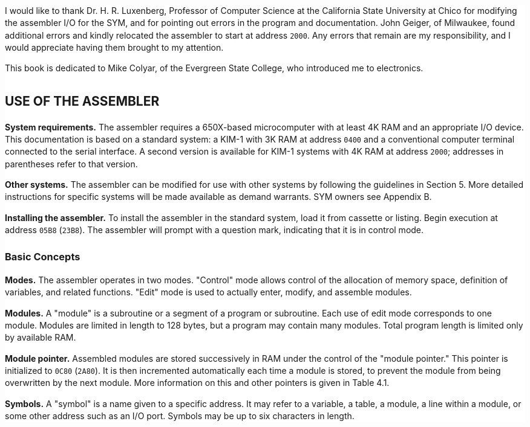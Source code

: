 I would like to thank Dr. H. R. Luxenberg, Professor of
Computer Science at the California State University at Chico
for modifying the assembler I/O for the SYM, and for
pointing out errors in the program and documentation. John
Geiger, of Milwaukee, found additional errors and kindly
relocated the assembler to start at address `2000`. Any errors
that remain are my responsibility, and I would appreciate having
them brought to my attention.

This book is dedicated to Mike Colyar, of the Evergreen
State College, who introduced me to electronics.

## USE OF THE ASSEMBLER

**System requirements.** The assembler requires a 650X-based
microcomputer with at least 4K RAM and an appropriate I/O device.
This documentation is based on a standard system: a KIM-1 with
3K RAM at address `0400` and a conventional computer terminal
connected to the serial interface. A second version is available
for KIM-1 systems with 4K RAM at address `2000`; addresses
in parentheses refer to that version.

**Other systems.** The assembler can be modified for use with
other systems by following the guidelines in Section 5. More
detailed instructions for specific systems will be made available
as demand warrants. SYM owners see Appendix B.

**Installing the assembler.** To install the assembler in the
standard system, load it from cassette or listing. Begin execution
at address `05B8` (`23B8`). The assembler will prompt with a
question mark, indicating that it is in control mode.

### Basic Concepts

**Modes.** The assembler operates in two modes. "Control"
mode allows control of the allocation of memory space, definition
of variables, and related functions. "Edit" mode is used
to actually enter, modify, and assemble modules.

**Modules.** A "module" is a subroutine or a segment of a
program or subroutine. Each use of edit mode corresponds to
one module. Modules are limited in length to 128 bytes, but
a program may contain many modules. Total program length is
limited only by available RAM.

**Module pointer.** Assembled modules are stored successively
in RAM under the control of the "module pointer." This pointer
is initialized to `0C80` (`2A80`). It is then incremented automatically
each time a module is stored, to prevent the module
from being overwritten by the next module. More information on
this and other pointers is given in Table 4.1.

**Symbols.** A "symbol" is a name given to a specific address.
It may refer to a variable, a table, a module, a line within a
module, or some other address such as an I/O port. Symbols may
be up to six characters in length.
